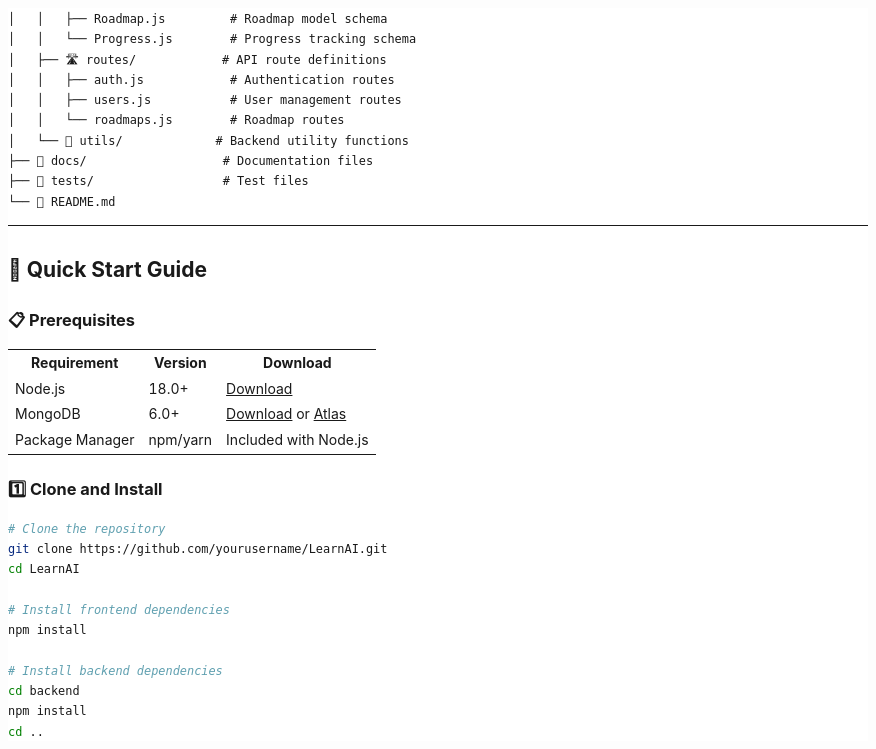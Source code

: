 ```
│   │   ├── Roadmap.js         # Roadmap model schema
│   │   └── Progress.js        # Progress tracking schema
│   ├── 🛣️ routes/            # API route definitions
│   │   ├── auth.js            # Authentication routes
│   │   ├── users.js           # User management routes
│   │   └── roadmaps.js        # Roadmap routes
│   └── 🔧 utils/             # Backend utility functions
├── 📖 docs/                   # Documentation files
├── 🧪 tests/                  # Test files
└── 📄 README.md
```

---

## 🚀 Quick Start Guide

### 📋 Prerequisites

<div align="center">
  <table>
    <tr>
      <th>Requirement</th>
      <th>Version</th>
      <th>Download</th>
    </tr>
    <tr>
      <td>Node.js</td>
      <td>18.0+</td>
      <td><a href="https://nodejs.org/">Download</a></td>
    </tr>
    <tr>
      <td>MongoDB</td>
      <td>6.0+</td>
      <td><a href="https://www.mongodb.com/try/download/community">Download</a> or <a href="https://cloud.mongodb.com/">Atlas</a></td>
    </tr>
    <tr>
      <td>Package Manager</td>
      <td>npm/yarn</td>
      <td>Included with Node.js</td>
    </tr>
  </table>
</div>

### 1️⃣ Clone and Install

```bash
# Clone the repository
git clone https://github.com/yourusername/LearnAI.git
cd LearnAI

# Install frontend dependencies
npm install

# Install backend dependencies
cd backend
npm install
cd ..
```
